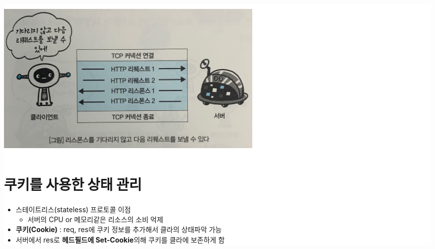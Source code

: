 <img src="/images/network/geulim-http/http-pipelining.png" width="500" height="300"/>

# 쿠키를 사용한 상태 관리

- 스테이트리스(stateless) 프로토콜 이점
  - 서버의 CPU or 메모리같은 리소스의 소비 억제
- **쿠키(Cookie)** : req, res에 쿠키 정보를 추가해서 클라의 상태파악 가능
- 서버에서 res로 **헤드필드에 Set-Cookie**의해 쿠키를 클라에 보존하게 함
